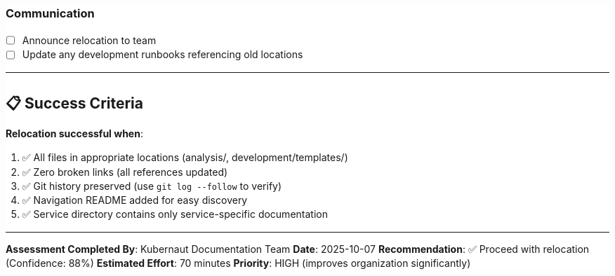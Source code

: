 ### **Communication**
- [ ] Announce relocation to team
- [ ] Update any development runbooks referencing old locations

---

## 📋 Success Criteria

**Relocation successful when**:
1. ✅ All files in appropriate locations (analysis/, development/templates/)
2. ✅ Zero broken links (all references updated)
3. ✅ Git history preserved (use `git log --follow` to verify)
4. ✅ Navigation README added for easy discovery
5. ✅ Service directory contains only service-specific documentation

---

**Assessment Completed By**: Kubernaut Documentation Team
**Date**: 2025-10-07
**Recommendation**: ✅ Proceed with relocation (Confidence: 88%)
**Estimated Effort**: 70 minutes
**Priority**: HIGH (improves organization significantly)
